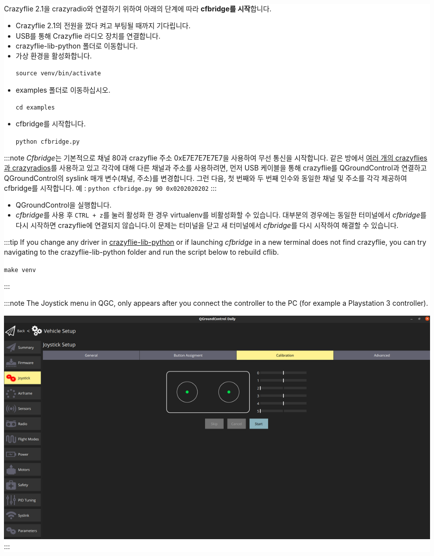 Crazyflie 2.1을 crazyradio와 연결하기 위하여 아래의 단계에 따라 **cfbridge를 시작**합니다.
- Crazyflie 2.1의 전원을 껐다 켜고 부팅될 때까지 기다립니다.
- USB를 통해 Crazyflie 라디오 장치를 연결합니다.
- crazyflie-lib-python 폴더로 이동합니다.
- 가상 환경을 활성화합니다.
    ```
    source venv/bin/activate
    ```
- examples 폴더로 이동하십시오.
    ```
    cd examples
    ```
- cfbridge를 시작합니다.
    ```
    python cfbridge.py
    ```

:::note
*Cfbridge*는 기본적으로 채널 80과 crazyflie 주소 0xE7E7E7E7E7을 사용하여 무선 통신을 시작합니다. 같은 방에서 [여러 개의 crazyflies과 crazyradios](https://github.com/dennisss/cfbridge/blob/master/README.md#advanced-swarming)를 사용하고 있고 각각에 대해 다른 채널과 주소를 사용하려면, 먼저 USB 케이블을 통해 crazyflie를 QGroundControl과 연결하고 QGroundControl의 syslink 매개 변수(채널, 주소)를 변경합니다. 그런 다음, 첫 번째와 두 번째 인수와 동일한 채널 및 주소를 각각 제공하여 cfbridge를 시작합니다. 예 : `python cfbridge.py 90 0x0202020202`
:::
- QGroundControl을 실행합니다.
- *cfbridge*를 사용 후 `CTRL + z`를 눌러 활성화 한 경우 virtualenv를 비활성화할 수 있습니다. 대부분의 경우에는 동일한 터미널에서 *cfbridge*를 다시 시작하면 crazyflie에 연결되지 않습니다.이 문제는 터미널을 닫고 새 터미널에서 *cfbridge*를 다시 시작하여 해결할 수 있습니다.

:::tip
If you change any driver in [crazyflie-lib-python](https://github.com/bitcraze/crazyflie-lib-python) or if launching *cfbridge* in a new terminal does not find crazyflie, you can try navigating to the crazyflie-lib-python folder and run the script below to rebuild cflib.
```
make venv
```
:::

:::note
The Joystick menu in QGC, only appears after you connect the controller to the PC (for example a Playstation 3 controller).

![QGC 조이스틱 메뉴](../../assets/flight_controller/crazyflie21/joystick_menu_qgc.png)
:::